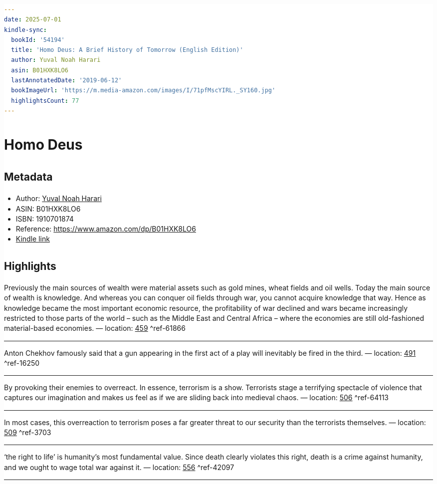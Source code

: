 ```yaml
---
date: 2025-07-01
kindle-sync:
  bookId: '54194'
  title: 'Homo Deus: A Brief History of Tomorrow (English Edition)'
  author: Yuval Noah Harari
  asin: B01HXK8LO6
  lastAnnotatedDate: '2019-06-12'
  bookImageUrl: 'https://m.media-amazon.com/images/I/71pfMscYIRL._SY160.jpg'
  highlightsCount: 77
---
```

# Homo Deus
## Metadata
* Author: [Yuval Noah Harari](https://www.amazon.comundefined)
* ASIN: B01HXK8LO6
* ISBN: 1910701874
* Reference: https://www.amazon.com/dp/B01HXK8LO6
* [Kindle link](kindle://book?action=open&asin=B01HXK8LO6)

## Highlights
Previously the main sources of wealth were material assets such as gold mines, wheat fields and oil wells. Today the main source of wealth is knowledge. And whereas you can conquer oil fields through war, you cannot acquire knowledge that way. Hence as knowledge became the most important economic resource, the profitability of war declined and wars became increasingly restricted to those parts of the world – such as the Middle East and Central Africa – where the economies are still old-fashioned material-based economies. — location: [459](kindle://book?action=open&asin=B01HXK8LO6&location=459) ^ref-61866

---
Anton Chekhov famously said that a gun appearing in the first act of a play will inevitably be fired in the third. — location: [491](kindle://book?action=open&asin=B01HXK8LO6&location=491) ^ref-16250

---
By provoking their enemies to overreact. In essence, terrorism is a show. Terrorists stage a terrifying spectacle of violence that captures our imagination and makes us feel as if we are sliding back into medieval chaos. — location: [506](kindle://book?action=open&asin=B01HXK8LO6&location=506) ^ref-64113

---
In most cases, this overreaction to terrorism poses a far greater threat to our security than the terrorists themselves. — location: [509](kindle://book?action=open&asin=B01HXK8LO6&location=509) ^ref-3703

---
‘the right to life’ is humanity’s most fundamental value. Since death clearly violates this right, death is a crime against humanity, and we ought to wage total war against it. — location: [556](kindle://book?action=open&asin=B01HXK8LO6&location=556) ^ref-42097

---